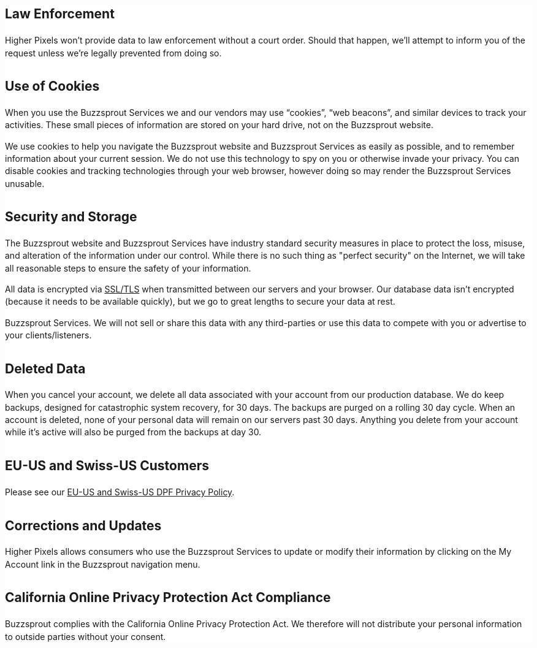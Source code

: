 Law Enforcement
---------------

Higher Pixels won’t provide data to law enforcement without a court order. Should that happen, we’ll attempt to inform you of the request unless we’re legally prevented from doing so.

Use of Cookies
--------------

When you use the Buzzsprout Services we and our vendors may use “cookies”, “web beacons”, and similar devices to track your activities. These small pieces of information are stored on your hard drive, not on the Buzzsprout website.

We use cookies to help you navigate the Buzzsprout website and Buzzsprout Services as easily as possible, and to remember information about your current session. We do not use this technology to spy on you or otherwise invade your privacy. You can disable cookies and tracking technologies through your web browser, however doing so may render the Buzzsprout Services unusable.

Security and Storage
--------------------

The Buzzsprout website and Buzzsprout Services have industry standard security measures in place to protect the loss, misuse, and alteration of the information under our control. While there is no such thing as "perfect security" on the Internet, we will take all reasonable steps to ensure the safety of your information.

All data is encrypted via [SSL/TLS](https://en.wikipedia.org/wiki/Transport_Layer_Security) when transmitted between our servers and your browser. Our database data isn’t encrypted (because it needs to be available quickly), but we go to great lengths to secure your data at rest.

Buzzsprout Services. We will not sell or share this data with any third-parties or use this data to compete with you or advertise to your clients/listeners.

Deleted Data
------------

When you cancel your account, we delete all data associated with your account from our production database. We do keep backups, designed for catastrophic system recovery, for 30 days. The backups are purged on a rolling 30 day cycle. When an account is deleted, none of your personal data will remain on our servers past 30 days. Anything you delete from your account while it’s active will also be purged from the backups at day 30.

EU-US and Swiss-US Customers
----------------------------

Please see our [EU-US and Swiss-US DPF Privacy Policy](https://www.buzzsprout.com/privacy_shield).

Corrections and Updates
-----------------------

Higher Pixels allows consumers who use the Buzzsprout Services to update or modify their information by clicking on the My Account link in the Buzzsprout navigation menu.

California Online Privacy Protection Act Compliance
---------------------------------------------------

Buzzsprout complies with the California Online Privacy Protection Act. We therefore will not distribute your personal information to outside parties without your consent.

